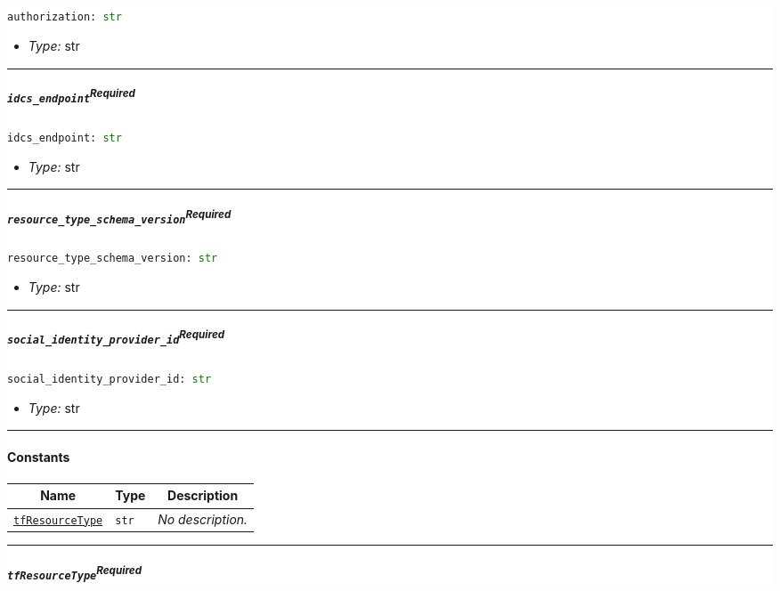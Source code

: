 ```python
authorization: str
```

- *Type:* str

---

##### `idcs_endpoint`<sup>Required</sup> <a name="idcs_endpoint" id="rhizo-co-terraform-provider-oci.dataOciIdentityDomainsSocialIdentityProvider.DataOciIdentityDomainsSocialIdentityProvider.property.idcsEndpoint"></a>

```python
idcs_endpoint: str
```

- *Type:* str

---

##### `resource_type_schema_version`<sup>Required</sup> <a name="resource_type_schema_version" id="rhizo-co-terraform-provider-oci.dataOciIdentityDomainsSocialIdentityProvider.DataOciIdentityDomainsSocialIdentityProvider.property.resourceTypeSchemaVersion"></a>

```python
resource_type_schema_version: str
```

- *Type:* str

---

##### `social_identity_provider_id`<sup>Required</sup> <a name="social_identity_provider_id" id="rhizo-co-terraform-provider-oci.dataOciIdentityDomainsSocialIdentityProvider.DataOciIdentityDomainsSocialIdentityProvider.property.socialIdentityProviderId"></a>

```python
social_identity_provider_id: str
```

- *Type:* str

---

#### Constants <a name="Constants" id="Constants"></a>

| **Name** | **Type** | **Description** |
| --- | --- | --- |
| <code><a href="#rhizo-co-terraform-provider-oci.dataOciIdentityDomainsSocialIdentityProvider.DataOciIdentityDomainsSocialIdentityProvider.property.tfResourceType">tfResourceType</a></code> | <code>str</code> | *No description.* |

---

##### `tfResourceType`<sup>Required</sup> <a name="tfResourceType" id="rhizo-co-terraform-provider-oci.dataOciIdentityDomainsSocialIdentityProvider.DataOciIdentityDomainsSocialIdentityProvider.property.tfResourceType"></a>
